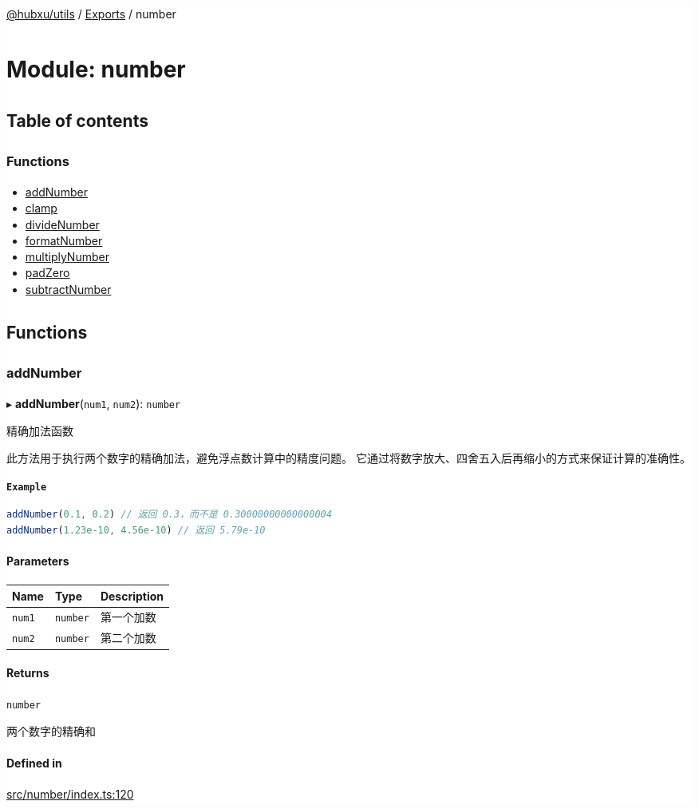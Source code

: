 [@hubxu/utils](../README.md) / [Exports](../modules.md) / number

# Module: number

## Table of contents

### Functions

- [addNumber](number.md#addnumber)
- [clamp](number.md#clamp)
- [divideNumber](number.md#dividenumber)
- [formatNumber](number.md#formatnumber)
- [multiplyNumber](number.md#multiplynumber)
- [padZero](number.md#padzero)
- [subtractNumber](number.md#subtractnumber)

## Functions

### addNumber

▸ **addNumber**(`num1`, `num2`): `number`

精确加法函数

此方法用于执行两个数字的精确加法，避免浮点数计算中的精度问题。
它通过将数字放大、四舍五入后再缩小的方式来保证计算的准确性。

**`Example`**

```ts
addNumber(0.1, 0.2) // 返回 0.3，而不是 0.30000000000000004
addNumber(1.23e-10, 4.56e-10) // 返回 5.79e-10
```

#### Parameters

| Name | Type | Description |
| :------ | :------ | :------ |
| `num1` | `number` | 第一个加数 |
| `num2` | `number` | 第二个加数 |

#### Returns

`number`

两个数字的精确和

#### Defined in

[src/number/index.ts:120](https://github.com/core-admin/utils/blob/48a655a/src/number/index.ts#L120)

